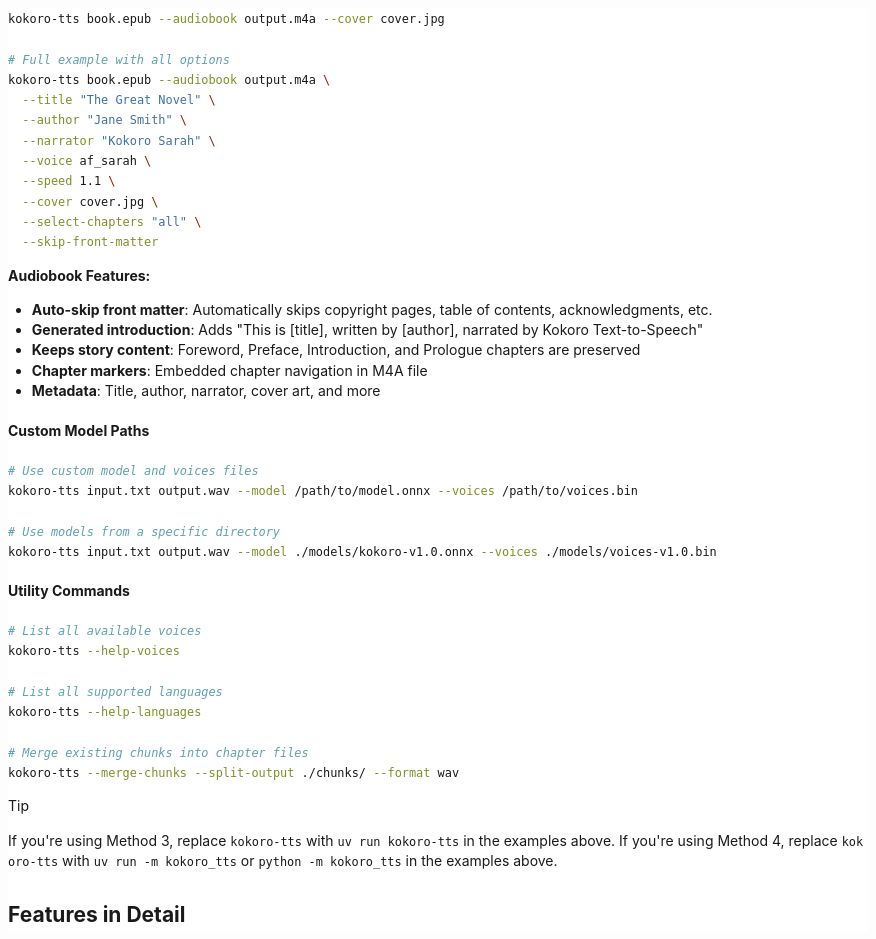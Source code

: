 ```bash
kokoro-tts book.epub --audiobook output.m4a --cover cover.jpg

# Full example with all options
kokoro-tts book.epub --audiobook output.m4a \
  --title "The Great Novel" \
  --author "Jane Smith" \
  --narrator "Kokoro Sarah" \
  --voice af_sarah \
  --speed 1.1 \
  --cover cover.jpg \
  --select-chapters "all" \
  --skip-front-matter
```

**Audiobook Features:**
- **Auto-skip front matter**: Automatically skips copyright pages, table of contents, acknowledgments, etc.
- **Generated introduction**: Adds "This is [title], written by [author], narrated by Kokoro Text-to-Speech"
- **Keeps story content**: Foreword, Preface, Introduction, and Prologue chapters are preserved
- **Chapter markers**: Embedded chapter navigation in M4A file
- **Metadata**: Title, author, narrator, cover art, and more

#### Custom Model Paths

```bash
# Use custom model and voices files
kokoro-tts input.txt output.wav --model /path/to/model.onnx --voices /path/to/voices.bin

# Use models from a specific directory
kokoro-tts input.txt output.wav --model ./models/kokoro-v1.0.onnx --voices ./models/voices-v1.0.bin
```

#### Utility Commands

```bash
# List all available voices
kokoro-tts --help-voices

# List all supported languages
kokoro-tts --help-languages

# Merge existing chunks into chapter files
kokoro-tts --merge-chunks --split-output ./chunks/ --format wav
```

> [!TIP]
> If you're using Method 3, replace `kokoro-tts` with `uv run kokoro-tts` in the examples above.
> If you're using Method 4, replace `kokoro-tts` with `uv run -m kokoro_tts` or `python -m kokoro_tts` in the examples above.

## Features in Detail
